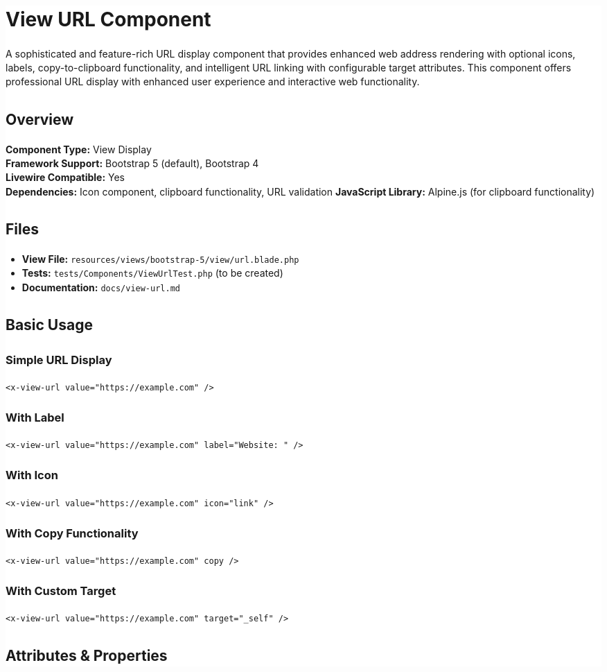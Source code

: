 # View URL Component

A sophisticated and feature-rich URL display component that provides enhanced web address rendering with optional icons, labels, copy-to-clipboard functionality, and intelligent URL linking with configurable target attributes. This component offers professional URL display with enhanced user experience and interactive web functionality.

## Overview

**Component Type:** View Display  
**Framework Support:** Bootstrap 5 (default), Bootstrap 4  
**Livewire Compatible:** Yes  
**Dependencies:** Icon component, clipboard functionality, URL validation
**JavaScript Library:** Alpine.js (for clipboard functionality)

## Files

- **View File:** `resources/views/bootstrap-5/view/url.blade.php`
- **Tests:** `tests/Components/ViewUrlTest.php` (to be created)
- **Documentation:** `docs/view-url.md`

## Basic Usage

### Simple URL Display
```blade
<x-view-url value="https://example.com" />
```

### With Label
```blade
<x-view-url value="https://example.com" label="Website: " />
```

### With Icon
```blade
<x-view-url value="https://example.com" icon="link" />
```

### With Copy Functionality
```blade
<x-view-url value="https://example.com" copy />
```

### With Custom Target
```blade
<x-view-url value="https://example.com" target="_self" />
```

## Attributes & Properties
